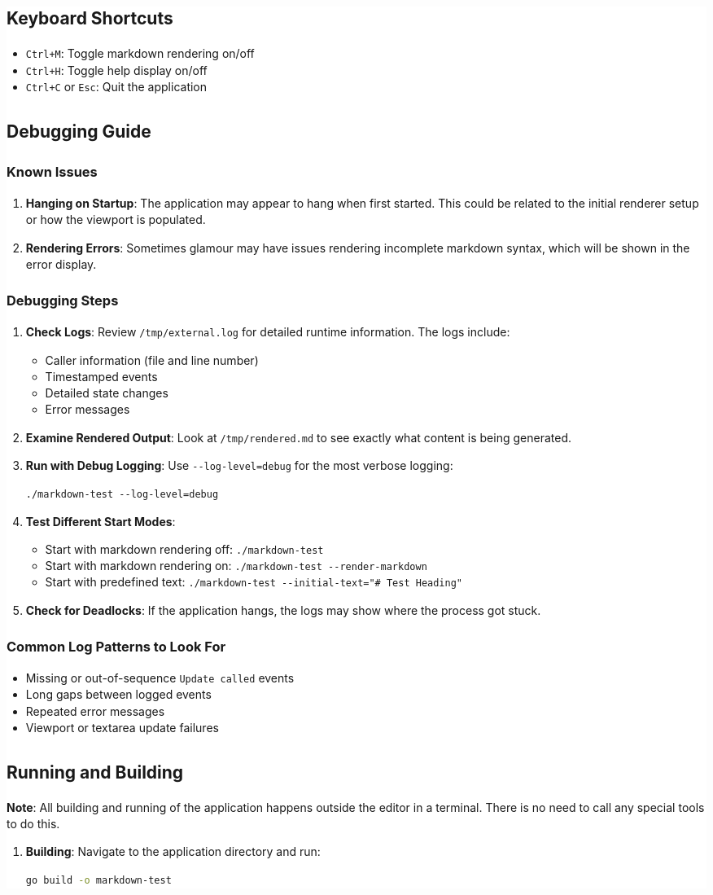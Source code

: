 ## Keyboard Shortcuts

- `Ctrl+M`: Toggle markdown rendering on/off
- `Ctrl+H`: Toggle help display on/off
- `Ctrl+C` or `Esc`: Quit the application

## Debugging Guide

### Known Issues

1. **Hanging on Startup**: The application may appear to hang when first started. This could be related to the initial renderer setup or how the viewport is populated.

2. **Rendering Errors**: Sometimes glamour may have issues rendering incomplete markdown syntax, which will be shown in the error display.

### Debugging Steps

1. **Check Logs**: Review `/tmp/external.log` for detailed runtime information. The logs include:
   - Caller information (file and line number)
   - Timestamped events
   - Detailed state changes
   - Error messages

2. **Examine Rendered Output**: Look at `/tmp/rendered.md` to see exactly what content is being generated.

3. **Run with Debug Logging**: Use `--log-level=debug` for the most verbose logging:
   ```
   ./markdown-test --log-level=debug
   ```

4. **Test Different Start Modes**: 
   - Start with markdown rendering off: `./markdown-test`
   - Start with markdown rendering on: `./markdown-test --render-markdown`
   - Start with predefined text: `./markdown-test --initial-text="# Test Heading"`

5. **Check for Deadlocks**: If the application hangs, the logs may show where the process got stuck.

### Common Log Patterns to Look For

- Missing or out-of-sequence `Update called` events
- Long gaps between logged events
- Repeated error messages
- Viewport or textarea update failures

## Running and Building

**Note**: All building and running of the application happens outside the editor in a terminal. There is no need to call any special tools to do this.

1. **Building**: Navigate to the application directory and run:
   ```bash
   go build -o markdown-test
   ```
